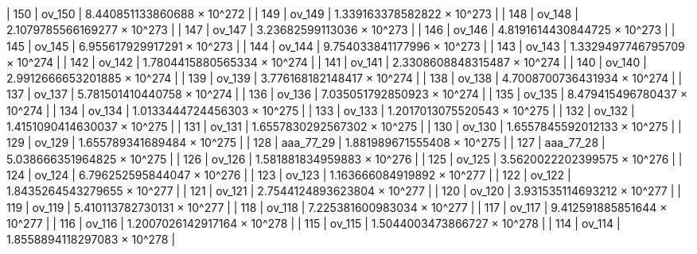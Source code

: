 | 150 | ov_150 | 8.440851133860688 × 10^272 |
| 149 | ov_149 | 1.339163378582822 × 10^273 |
| 148 | ov_148 | 2.1079785566169277 × 10^273 |
| 147 | ov_147 | 3.23682599113036 × 10^273 |
| 146 | ov_146 | 4.8191614430844725 × 10^273 |
| 145 | ov_145 | 6.955617929917291 × 10^273 |
| 144 | ov_144 | 9.754033841177996 × 10^273 |
| 143 | ov_143 | 1.3329497746795709 × 10^274 |
| 142 | ov_142 | 1.7804415880565334 × 10^274 |
| 141 | ov_141 | 2.3308608848315487 × 10^274 |
| 140 | ov_140 | 2.9912666653201885 × 10^274 |
| 139 | ov_139 | 3.776168182148417 × 10^274 |
| 138 | ov_138 | 4.7008700736431934 × 10^274 |
| 137 | ov_137 | 5.781501410440758 × 10^274 |
| 136 | ov_136 | 7.035051792850923 × 10^274 |
| 135 | ov_135 | 8.479415496780437 × 10^274 |
| 134 | ov_134 | 1.0133444724456303 × 10^275 |
| 133 | ov_133 | 1.2017013075520543 × 10^275 |
| 132 | ov_132 | 1.4151090414630037 × 10^275 |
| 131 | ov_131 | 1.6557830292567302 × 10^275 |
| 130 | ov_130 | 1.6557845592012133 × 10^275 |
| 129 | ov_129 | 1.655789341689484 × 10^275 |
| 128 | aaa_77_29 | 1.881989671555408 × 10^275 |
| 127 | aaa_77_28 | 5.038666351964825 × 10^275 |
| 126 | ov_126 | 1.581881834959883 × 10^276 |
| 125 | ov_125 | 3.5620022202399575 × 10^276 |
| 124 | ov_124 | 6.796252595844047 × 10^276 |
| 123 | ov_123 | 1.163666084919892 × 10^277 |
| 122 | ov_122 | 1.8435264543279655 × 10^277 |
| 121 | ov_121 | 2.7544124893623804 × 10^277 |
| 120 | ov_120 | 3.931535114693212 × 10^277 |
| 119 | ov_119 | 5.410113782730131 × 10^277 |
| 118 | ov_118 | 7.225381600983034 × 10^277 |
| 117 | ov_117 | 9.412591885851644 × 10^277 |
| 116 | ov_116 | 1.2007026142917164 × 10^278 |
| 115 | ov_115 | 1.5044003473866727 × 10^278 |
| 114 | ov_114 | 1.8558894118297083 × 10^278 |